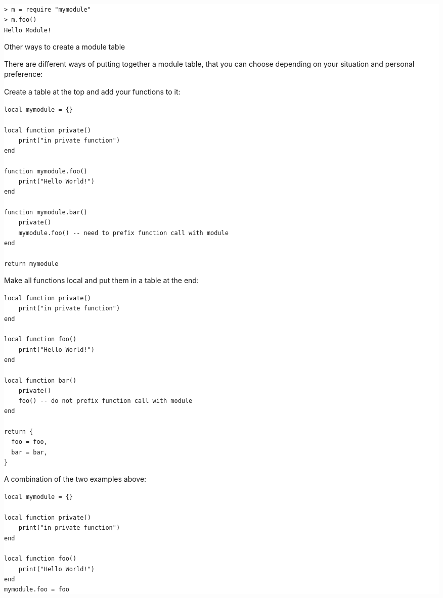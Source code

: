     > m = require "mymodule"
    > m.foo()
    Hello Module!

Other ways to create a module table

There are different ways of putting together a module table, that you can choose depending on your situation and personal preference:

Create a table at the top and add your functions to it:

    local mymodule = {}

    local function private()
        print("in private function")
    end

    function mymodule.foo()
        print("Hello World!")
    end

    function mymodule.bar()
        private()
        mymodule.foo() -- need to prefix function call with module
    end

    return mymodule

Make all functions local and put them in a table at the end:

    local function private()
        print("in private function")
    end

    local function foo()
        print("Hello World!")
    end

    local function bar()
        private()
        foo() -- do not prefix function call with module
    end

    return {
      foo = foo,
      bar = bar,
    }

A combination of the two examples above:

    local mymodule = {}

    local function private()
        print("in private function")
    end

    local function foo()
        print("Hello World!")
    end
    mymodule.foo = foo
